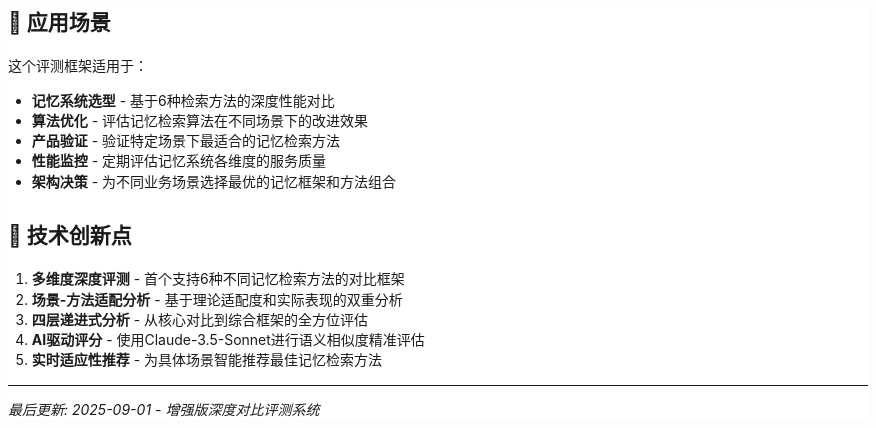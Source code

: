 ## 🎯 应用场景

这个评测框架适用于：

- **记忆系统选型** - 基于6种检索方法的深度性能对比
- **算法优化** - 评估记忆检索算法在不同场景下的改进效果  
- **产品验证** - 验证特定场景下最适合的记忆检索方法
- **性能监控** - 定期评估记忆系统各维度的服务质量
- **架构决策** - 为不同业务场景选择最优的记忆框架和方法组合

## 🔬 技术创新点

1. **多维度深度评测** - 首个支持6种不同记忆检索方法的对比框架
2. **场景-方法适配分析** - 基于理论适配度和实际表现的双重分析
3. **四层递进式分析** - 从核心对比到综合框架的全方位评估
4. **AI驱动评分** - 使用Claude-3.5-Sonnet进行语义相似度精准评估
5. **实时适应性推荐** - 为具体场景智能推荐最佳记忆检索方法

---

*最后更新: 2025-09-01 - 增强版深度对比评测系统*